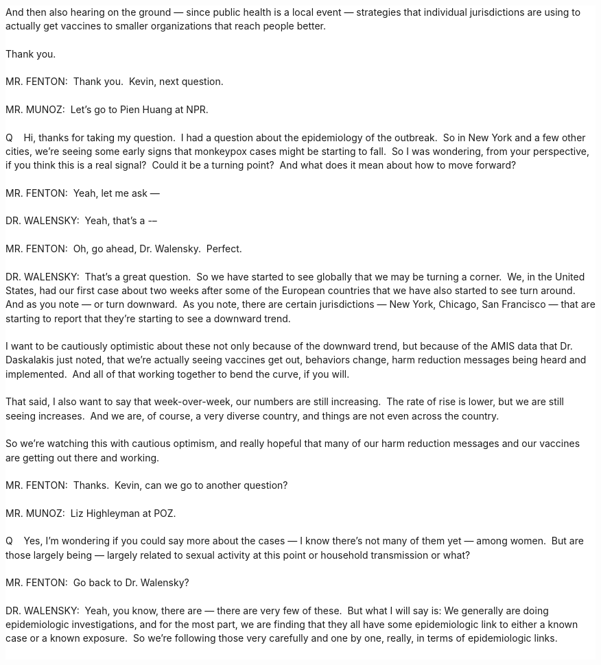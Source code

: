 And then also hearing on the ground — since public health is a local
event — strategies that individual jurisdictions are using to actually
get vaccines to smaller organizations that reach people better.  
   
Thank you.   
   
MR. FENTON:  Thank you.  Kevin, next question.  
   
MR. MUNOZ:  Let’s go to Pien Huang at NPR.  
   
Q    Hi, thanks for taking my question.  I had a question about the
epidemiology of the outbreak.  So in New York and a few other cities,
we’re seeing some early signs that monkeypox cases might be starting to
fall.  So I was wondering, from your perspective, if you think this is a
real signal?  Could it be a turning point?  And what does it mean about
how to move forward?  
   
MR. FENTON:  Yeah, let me ask —  
   
DR. WALENSKY:  Yeah, that’s a -–  
   
MR. FENTON:  Oh, go ahead, Dr. Walensky.  Perfect.  
   
DR. WALENSKY:  That’s a great question.  So we have started to see
globally that we may be turning a corner.  We, in the United States, had
our first case about two weeks after some of the European countries that
we have also started to see turn around.  And as you note — or turn
downward.  As you note, there are certain jurisdictions — New York,
Chicago, San Francisco — that are starting to report that they’re
starting to see a downward trend.   
   
I want to be cautiously optimistic about these not only because of the
downward trend, but because of the AMIS data that Dr. Daskalakis just
noted, that we’re actually seeing vaccines get out, behaviors change,
harm reduction messages being heard and implemented.  And all of that
working together to bend the curve, if you will.   
   
That said, I also want to say that week-over-week, our numbers are still
increasing.  The rate of rise is lower, but we are still seeing
increases.  And we are, of course, a very diverse country, and things
are not even across the country.   
   
So we’re watching this with cautious optimism, and really hopeful that
many of our harm reduction messages and our vaccines are getting out
there and working.  
   
MR. FENTON:  Thanks.  Kevin, can we go to another question?  
   
MR. MUNOZ:  Liz Highleyman at POZ.  
   
Q    Yes, I’m wondering if you could say more about the cases — I know
there’s not many of them yet — among women.  But are those largely being
— largely related to sexual activity at this point or household
transmission or what?  
   
MR. FENTON:  Go back to Dr. Walensky?  
   
DR. WALENSKY:  Yeah, you know, there are — there are very few of these. 
But what I will say is: We generally are doing epidemiologic
investigations, and for the most part, we are finding that they all have
some epidemiologic link to either a known case or a known exposure.  So
we’re following those very carefully and one by one, really, in terms of
epidemiologic links.   
   